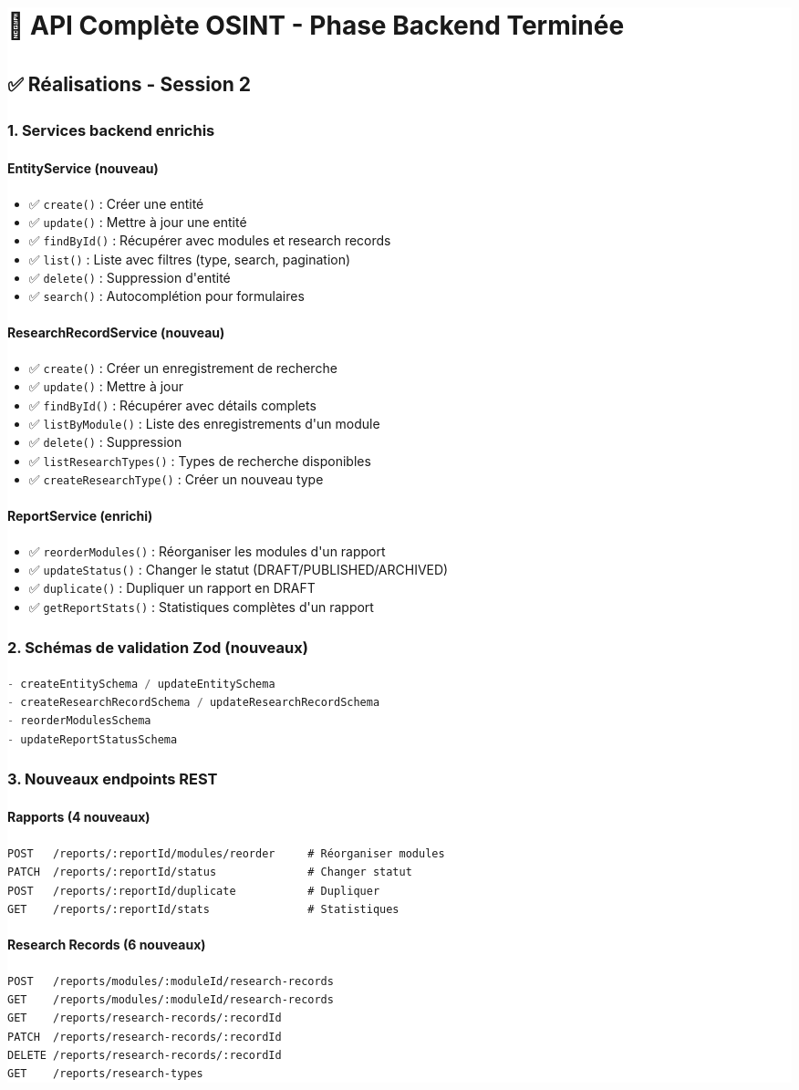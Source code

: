 # 🎉 API Complète OSINT - Phase Backend Terminée

## ✅ Réalisations - Session 2

### 1. **Services backend enrichis**

#### EntityService (nouveau)
- ✅ `create()` : Créer une entité
- ✅ `update()` : Mettre à jour une entité
- ✅ `findById()` : Récupérer avec modules et research records
- ✅ `list()` : Liste avec filtres (type, search, pagination)
- ✅ `delete()` : Suppression d'entité
- ✅ `search()` : Autocomplétion pour formulaires

#### ResearchRecordService (nouveau)
- ✅ `create()` : Créer un enregistrement de recherche
- ✅ `update()` : Mettre à jour
- ✅ `findById()` : Récupérer avec détails complets
- ✅ `listByModule()` : Liste des enregistrements d'un module
- ✅ `delete()` : Suppression
- ✅ `listResearchTypes()` : Types de recherche disponibles
- ✅ `createResearchType()` : Créer un nouveau type

#### ReportService (enrichi)
- ✅ `reorderModules()` : Réorganiser les modules d'un rapport
- ✅ `updateStatus()` : Changer le statut (DRAFT/PUBLISHED/ARCHIVED)
- ✅ `duplicate()` : Dupliquer un rapport en DRAFT
- ✅ `getReportStats()` : Statistiques complètes d'un rapport

### 2. **Schémas de validation Zod (nouveaux)**

```typescript
- createEntitySchema / updateEntitySchema
- createResearchRecordSchema / updateResearchRecordSchema
- reorderModulesSchema
- updateReportStatusSchema
```

### 3. **Nouveaux endpoints REST**

#### Rapports (4 nouveaux)
```
POST   /reports/:reportId/modules/reorder     # Réorganiser modules
PATCH  /reports/:reportId/status              # Changer statut
POST   /reports/:reportId/duplicate           # Dupliquer
GET    /reports/:reportId/stats               # Statistiques
```

#### Research Records (6 nouveaux)
```
POST   /reports/modules/:moduleId/research-records
GET    /reports/modules/:moduleId/research-records
GET    /reports/research-records/:recordId
PATCH  /reports/research-records/:recordId
DELETE /reports/research-records/:recordId
GET    /reports/research-types
```
